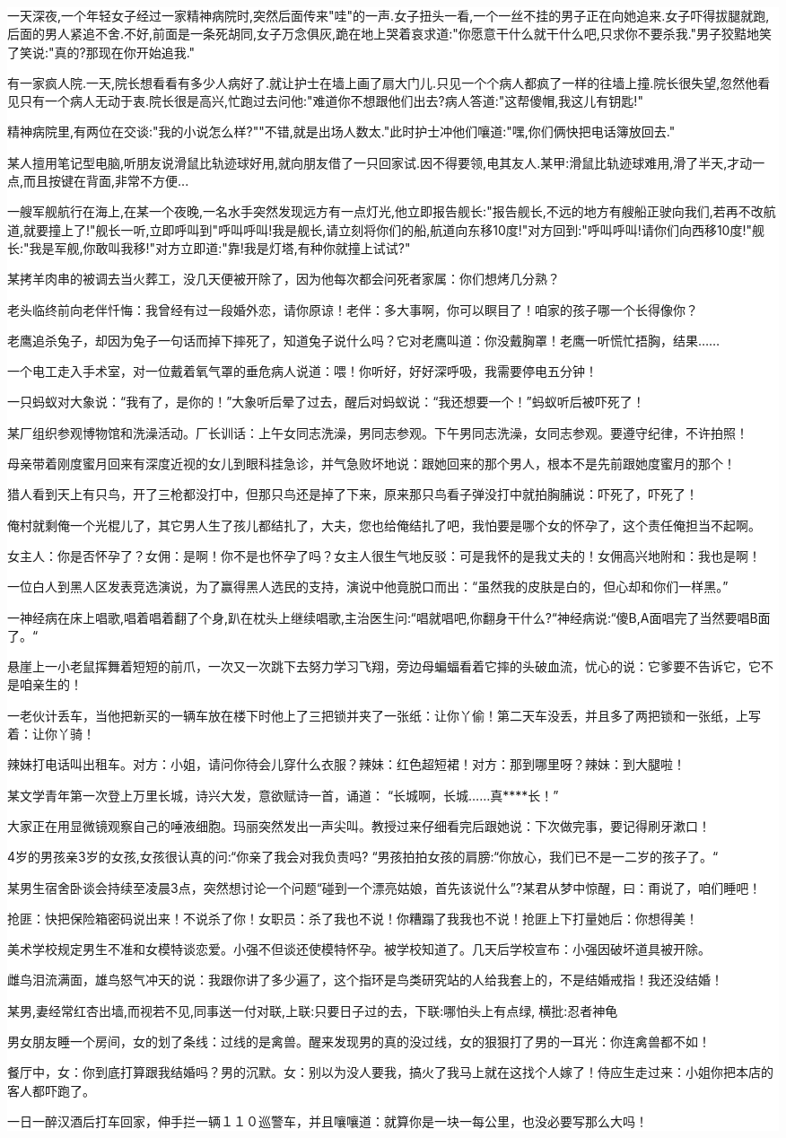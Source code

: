 一天深夜,一个年轻女子经过一家精神病院时,突然后面传来"哇"的一声.女子扭头一看,一个一丝不挂的男子正在向她追来.女子吓得拔腿就跑,后面的男人紧追不舍.不好,前面是一条死胡同,女子万念俱灰,跪在地上哭着哀求道:"你愿意干什么就干什么吧,只求你不要杀我."男子狡黠地笑了笑说:"真的?那现在你开始追我."

有一家疯人院.一天,院长想看看有多少人病好了.就让护士在墙上画了扇大门儿.只见一个个病人都疯了一样的往墙上撞.院长很失望,忽然他看见只有一个病人无动于衷.院长很是高兴,忙跑过去问他:"难道你不想跟他们出去?病人答道:"这帮傻帽,我这儿有钥匙!"

 精神病院里,有两位在交谈:"我的小说怎么样?""不错,就是出场人数太."此时护士冲他们嚷道:"嘿,你们俩快把电话簿放回去."

某人擅用笔记型电脑,听朋友说滑鼠比轨迹球好用,就向朋友借了一只回家试.因不得要领,电其友人.某甲:滑鼠比轨迹球难用,滑了半天,才动一点,而且按键在背面,非常不方便...

一艘军舰航行在海上,在某一个夜晚,一名水手突然发现远方有一点灯光,他立即报告舰长:"报告舰长,不远的地方有艘船正驶向我们,若再不改航道,就要撞上了!"舰长一听,立即呼叫到"呼叫呼叫!我是舰长,请立刻将你们的船,航道向东移10度!"对方回到:"呼叫呼叫!请你们向西移10度!"舰长:"我是军舰,你敢叫我移!"对方立即道:"靠!我是灯塔,有种你就撞上试试?"

某拷羊肉串的被调去当火葬工，没几天便被开除了，因为他每次都会问死者家属：你们想烤几分熟？

老头临终前向老伴忏悔：我曾经有过一段婚外恋，请你原谅！老伴：多大事啊，你可以瞑目了！咱家的孩子哪一个长得像你？

老鹰追杀兔子，却因为兔子一句话而掉下摔死了，知道兔子说什么吗？它对老鹰叫道：你没戴胸罩！老鹰一听慌忙捂胸，结果……

一个电工走入手术室，对一位戴着氧气罩的垂危病人说道：喂！你听好，好好深呼吸，我需要停电五分钟！

一只蚂蚁对大象说：“我有了，是你的！”大象听后晕了过去，醒后对蚂蚁说：“我还想要一个！”蚂蚁听后被吓死了！

某厂组织参观博物馆和洗澡活动。厂长训话：上午女同志洗澡，男同志参观。下午男同志洗澡，女同志参观。要遵守纪律，不许拍照！

母亲带着刚度蜜月回来有深度近视的女儿到眼科挂急诊，并气急败坏地说：跟她回来的那个男人，根本不是先前跟她度蜜月的那个！

猎人看到天上有只鸟，开了三枪都没打中，但那只鸟还是掉了下来，原来那只鸟看子弹没打中就拍胸脯说：吓死了，吓死了！

俺村就剩俺一个光棍儿了，其它男人生了孩儿都结扎了，大夫，您也给俺结扎了吧，我怕要是哪个女的怀孕了，这个责任俺担当不起啊。

女主人：你是否怀孕了？女佣：是啊！你不是也怀孕了吗？女主人很生气地反驳：可是我怀的是我丈夫的！女佣高兴地附和：我也是啊！

一位白人到黑人区发表竞选演说，为了赢得黑人选民的支持，演说中他竟脱口而出：“虽然我的皮肤是白的，但心却和你们一样黑。”

一神经病在床上唱歌,唱着唱着翻了个身,趴在枕头上继续唱歌,主治医生问:“唱就唱吧,你翻身干什么?“神经病说:“傻B,A面唱完了当然要唱B面了。“

悬崖上一小老鼠挥舞着短短的前爪，一次又一次跳下去努力学习飞翔，旁边母蝙蝠看着它摔的头破血流，忧心的说：它爹要不告诉它，它不是咱亲生的！

一老伙计丢车，当他把新买的一辆车放在楼下时他上了三把锁并夹了一张纸：让你丫偷！第二天车没丢，并且多了两把锁和一张纸，上写着：让你丫骑！

辣妹打电话叫出租车。对方：小姐，请问你待会儿穿什么衣服？辣妹：红色超短裙！对方：那到哪里呀？辣妹：到大腿啦！

某文学青年第一次登上万里长城，诗兴大发，意欲赋诗一首，诵道： “长城啊，长城……真****长！”

大家正在用显微镜观察自己的唾液细胞。玛丽突然发出一声尖叫。教授过来仔细看完后跟她说：下次做完事，要记得刷牙漱口！

4岁的男孩亲3岁的女孩,女孩很认真的问:“你亲了我会对我负责吗? “男孩拍拍女孩的肩膀:“你放心，我们已不是一二岁的孩子了。“

某男生宿舍卧谈会持续至凌晨3点，突然想讨论一个问题“碰到一个漂亮姑娘，首先该说什么”?某君从梦中惊醒，曰：甭说了，咱们睡吧！

抢匪：快把保险箱密码说出来！不说杀了你！女职员：杀了我也不说！你糟蹋了我我也不说！抢匪上下打量她后：你想得美！

美术学校规定男生不准和女模特谈恋爱。小强不但谈还使模特怀孕。被学校知道了。几天后学校宣布：小强因破坏道具被开除。

雌鸟泪流满面，雄鸟怒气冲天的说：我跟你讲了多少遍了，这个指环是鸟类研究站的人给我套上的，不是结婚戒指！我还没结婚！

某男,妻经常红杏出墙,而视若不见,同事送一付对联,上联:只要日子过的去，下联:哪怕头上有点绿, 横批:忍者神龟

男女朋友睡一个房间，女的划了条线：过线的是禽兽。醒来发现男的真的没过线，女的狠狠打了男的一耳光：你连禽兽都不如！

餐厅中，女：你到底打算跟我结婚吗？男的沉默。女：别以为没人要我，搞火了我马上就在这找个人嫁了！侍应生走过来：小姐你把本店的客人都吓跑了。

一日一醉汉酒后打车回家，伸手拦一辆１１０巡警车，并且嚷嚷道：就算你是一块一每公里，也没必要写那么大吗！
